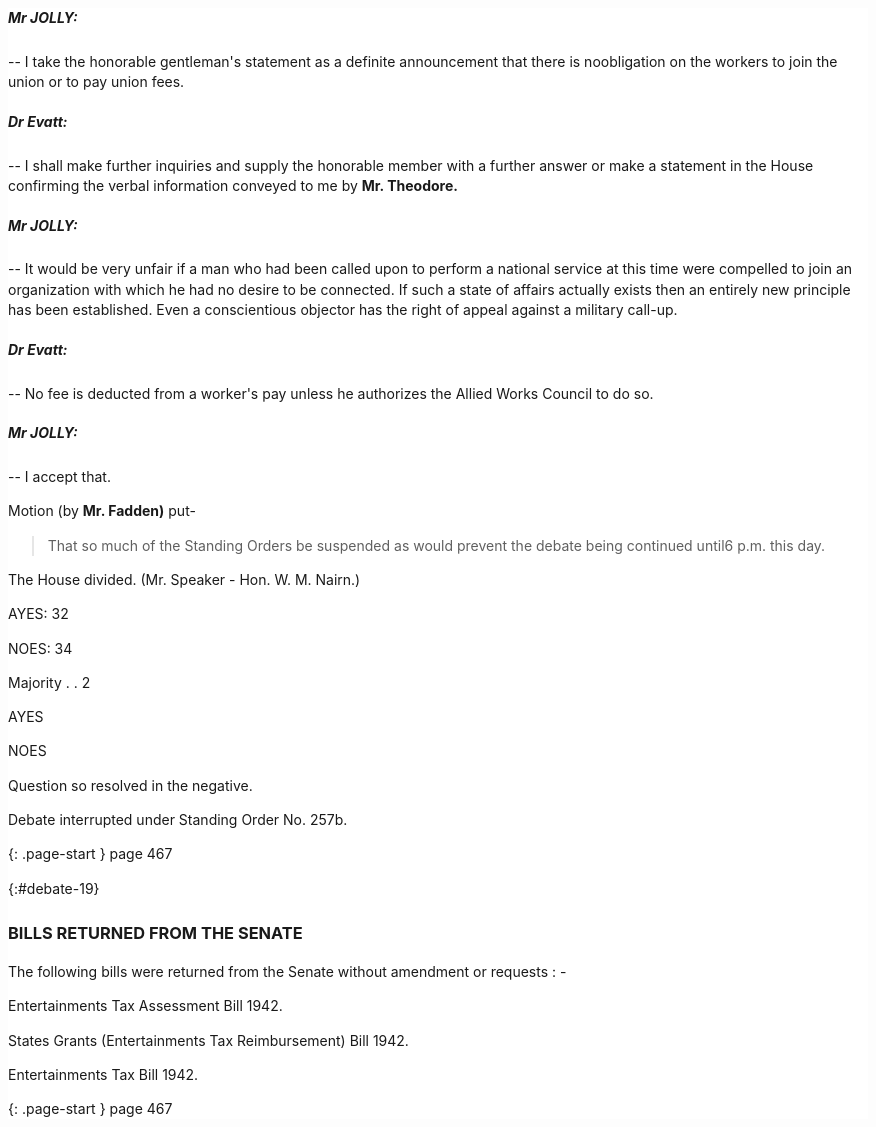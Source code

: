 ##### Mr JOLLY:

-- I take the honorable gentleman's statement as a definite announcement that there is noobligation on the workers to join the union or to pay union fees. 

##### Dr Evatt:

--  I shall make further inquiries and supply the honorable member with a further answer or make a statement in the House confirming the verbal information conveyed to me by  **Mr. Theodore.** 

##### Mr JOLLY:

-- It would be very unfair if a man who had been called upon to perform a national service at this time were compelled to join an organization with which he had no desire to be connected. If such a state of affairs actually exists then an entirely new principle has been established. Even a conscientious objector has the right of appeal against a military call-up. 

##### Dr Evatt:

--  No fee is deducted from a worker's pay unless he authorizes the Allied Works Council to do so. 

##### Mr JOLLY:

-- I accept that. 

Motion (by  **Mr. Fadden)**  put- 

  >That so much of the Standing Orders be suspended as would prevent the debate being continued until6 p.m. this day. 

The House divided. (Mr. Speaker - Hon. W. M. Nairn.)

AYES: 32

NOES: 34

Majority . . 2 

AYES

NOES

Question so resolved in the negative. 

Debate interrupted under Standing Order No. 257b. 

{: .page-start }
page 467

{:#debate-19}
### BILLS RETURNED FROM THE SENATE

The following bills were returned from the Senate without amendment or requests :  - 

Entertainments Tax Assessment Bill 1942. 

States Grants (Entertainments Tax Reimbursement) Bill 1942. 

Entertainments Tax Bill 1942. 

{: .page-start }
page 467
